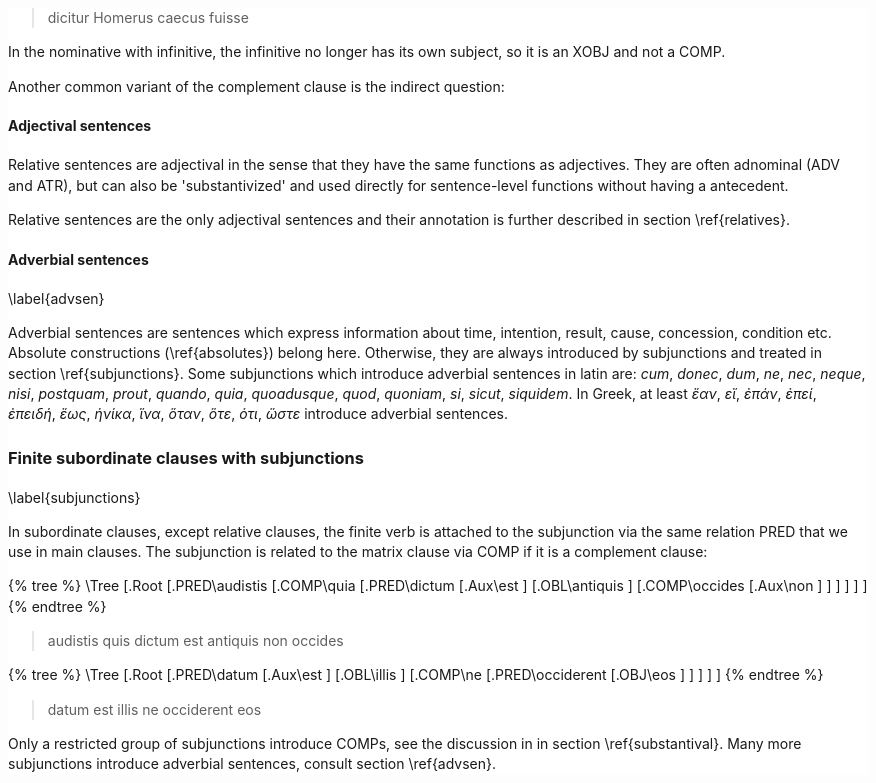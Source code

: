 > dicitur Homerus caecus fuisse

In the nominative with infinitive, the infinitive no longer has its
own subject, so it is an XOBJ and not a COMP.

Another common variant of the complement clause is the indirect
question:

#### Adjectival sentences

Relative sentences are adjectival in the sense that they have the same
functions as adjectives. They are often adnominal (ADV and ATR), but
can also be 'substantivized' and used directly for sentence-level
functions without having a antecedent.

Relative sentences are the only adjectival sentences and their
annotation is further described in section \ref{relatives}.

#### Adverbial sentences

\label{advsen}

Adverbial sentences are sentences which express information about time,
intention, result, cause, concession, condition etc. Absolute constructions
(\ref{absolutes}) belong here. Otherwise, they are always introduced by
subjunctions and treated in section \ref{subjunctions}. Some subjunctions which
introduce adverbial sentences in latin are: _cum_, _donec_, _dum_, _ne_, _nec_,
_neque_, _nisi_, _postquam_, _prout_, _quando_, _quia_, _quoadusque_, _quod_,
_quoniam_, _si_, _sicut_, _siquidem_. In Greek, at least _ἔαν_, _εἴ_, _ἐπάν_,
_ἐπεί_, _ἐπειδή_, _ἔως_, _ἡνίκα_, _ἵνα_, _ὅταν_, _ὅτε_, _ὁτι_, _ὥστε_ introduce
adverbial sentences.

### Finite subordinate clauses with subjunctions

\label{subjunctions}

In subordinate clauses, except relative clauses, the finite verb is
attached to the subjunction via the same relation PRED that we use in
main clauses. The subjunction is related to the matrix clause via COMP
if it is a complement clause:

{% tree %}
  \Tree [.Root [.PRED\\audistis [.COMP\\quia [.PRED\\dictum [.Aux\\est ] [.OBL\\antiquis ] [.COMP\\occides [.Aux\\non ] ] ] ] ] ]
{% endtree %}

> audistis quis dictum est antiquis non occides

{% tree %}
  \Tree [.Root [.PRED\\datum [.Aux\\est ] [.OBL\\illis ] [.COMP\\ne [.PRED\\occiderent [.OBJ\\eos ] ] ] ] ]
{% endtree %}

> datum est illis ne occiderent eos

Only a restricted group of subjunctions introduce COMPs, see the
discussion in in section \ref{substantival}. Many more subjunctions
introduce adverbial sentences, consult section \ref{advsen}.
